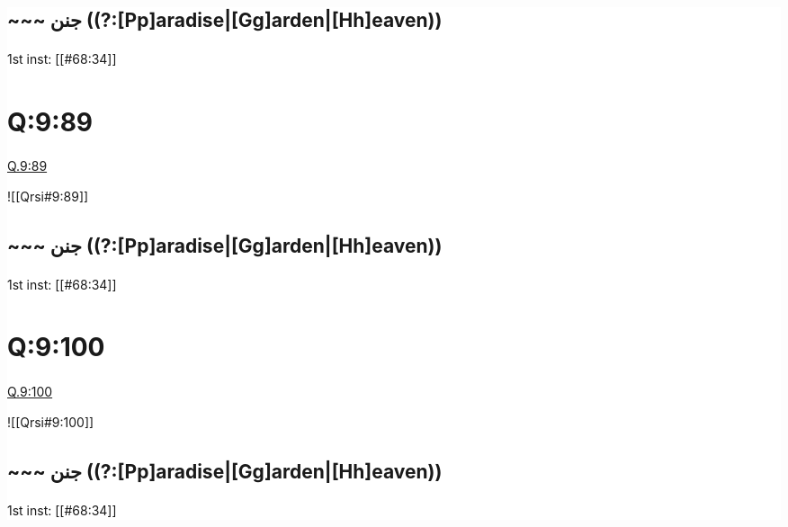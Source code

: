 ## ~~~ جنن ((?:[Pp]aradise|[Gg]arden|[Hh]eaven))
1st inst: [[#68:34]]


# Q:9:89
[Q.9:89](https://quran.com/9:89/tafsirs/ar-tafsir-al-tabari)

![[Qrsi#9:89]]

## ~~~ جنن ((?:[Pp]aradise|[Gg]arden|[Hh]eaven))
1st inst: [[#68:34]]


# Q:9:100
[Q.9:100](https://quran.com/9:100/tafsirs/ar-tafsir-al-tabari)

![[Qrsi#9:100]]

## ~~~ جنن ((?:[Pp]aradise|[Gg]arden|[Hh]eaven))
1st inst: [[#68:34]]

